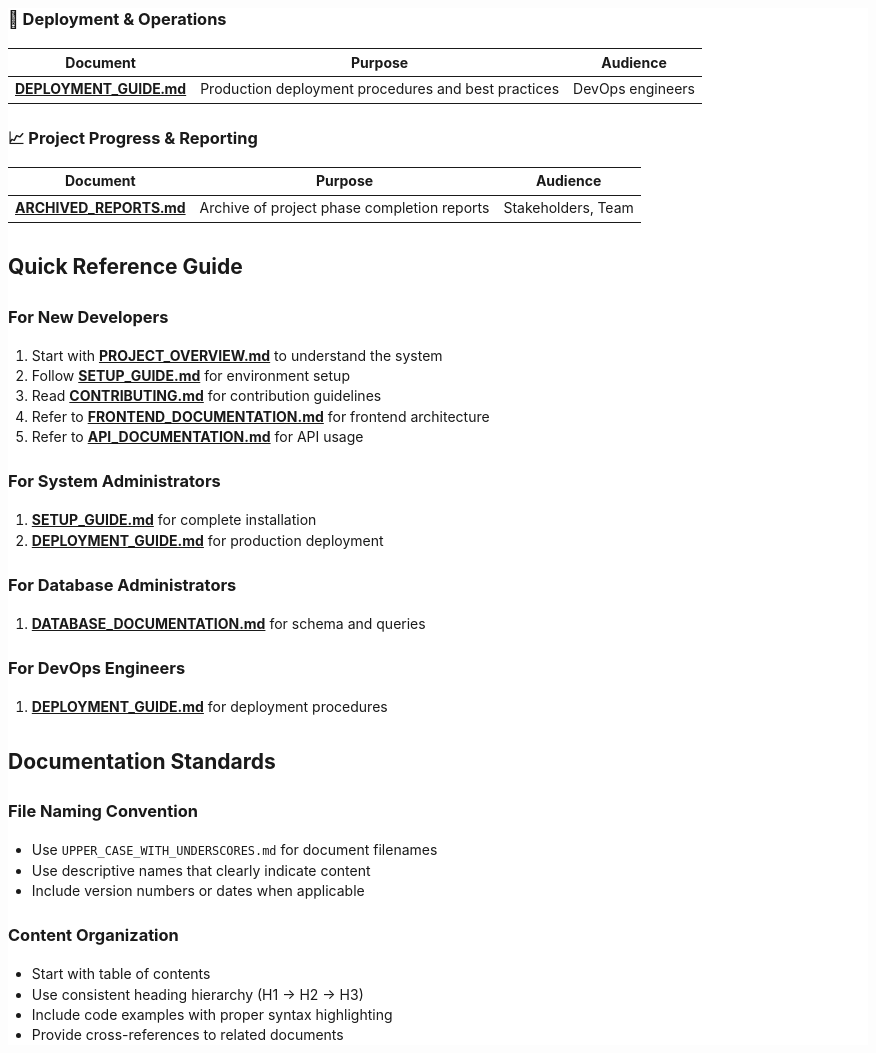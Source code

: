 ### 🚢 Deployment & Operations

| Document                                                             | Purpose                                             | Audience                  |
| -------------------------------------------------------------------- | --------------------------------------------------- | ------------------------- |
| **[DEPLOYMENT_GUIDE.md](DEPLOYMENT_GUIDE.md)**                       | Production deployment procedures and best practices | DevOps engineers          |

### 📈 Project Progress & Reporting

| Document                                                         | Purpose                                         | Audience           |
| ---------------------------------------------------------------- | ----------------------------------------------- | ------------------ |
| **[ARCHIVED_REPORTS.md](ARCHIVED_REPORTS.md)**                   | Archive of project phase completion reports     | Stakeholders, Team |

## Quick Reference Guide

### For New Developers

1. Start with **[PROJECT_OVERVIEW.md](PROJECT_OVERVIEW.md)** to understand the system
2. Follow **[SETUP_GUIDE.md](SETUP_GUIDE.md)** for environment setup
3. Read **[CONTRIBUTING.md](CONTRIBUTING.md)** for contribution guidelines
4. Refer to **[FRONTEND_DOCUMENTATION.md](FRONTEND_DOCUMENTATION.md)** for frontend architecture
5. Refer to **[API_DOCUMENTATION.md](API_DOCUMENTATION.md)** for API usage

### For System Administrators

1. **[SETUP_GUIDE.md](SETUP_GUIDE.md)** for complete installation
2. **[DEPLOYMENT_GUIDE.md](DEPLOYMENT_GUIDE.md)** for production deployment

### For Database Administrators

1. **[DATABASE_DOCUMENTATION.md](DATABASE_DOCUMENTATION.md)** for schema and queries

### For DevOps Engineers

1. **[DEPLOYMENT_GUIDE.md](DEPLOYMENT_GUIDE.md)** for deployment procedures

## Documentation Standards

### File Naming Convention

- Use `UPPER_CASE_WITH_UNDERSCORES.md` for document filenames
- Use descriptive names that clearly indicate content
- Include version numbers or dates when applicable

### Content Organization

- Start with table of contents
- Use consistent heading hierarchy (H1 → H2 → H3)
- Include code examples with proper syntax highlighting
- Provide cross-references to related documents

